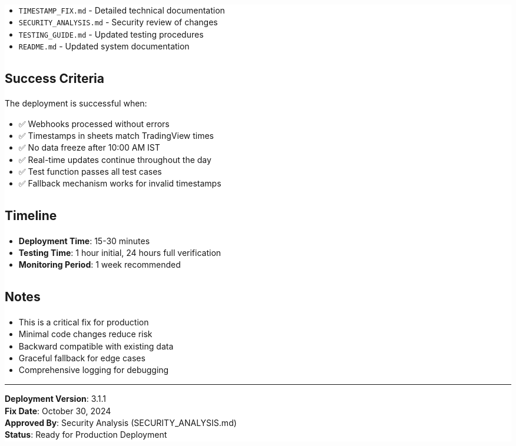 - `TIMESTAMP_FIX.md` - Detailed technical documentation
- `SECURITY_ANALYSIS.md` - Security review of changes
- `TESTING_GUIDE.md` - Updated testing procedures
- `README.md` - Updated system documentation

## Success Criteria

The deployment is successful when:
- ✅ Webhooks processed without errors
- ✅ Timestamps in sheets match TradingView times
- ✅ No data freeze after 10:00 AM IST
- ✅ Real-time updates continue throughout the day
- ✅ Test function passes all test cases
- ✅ Fallback mechanism works for invalid timestamps

## Timeline

- **Deployment Time**: 15-30 minutes
- **Testing Time**: 1 hour initial, 24 hours full verification
- **Monitoring Period**: 1 week recommended

## Notes

- This is a critical fix for production
- Minimal code changes reduce risk
- Backward compatible with existing data
- Graceful fallback for edge cases
- Comprehensive logging for debugging

---

**Deployment Version**: 3.1.1  
**Fix Date**: October 30, 2024  
**Approved By**: Security Analysis (SECURITY_ANALYSIS.md)  
**Status**: Ready for Production Deployment
